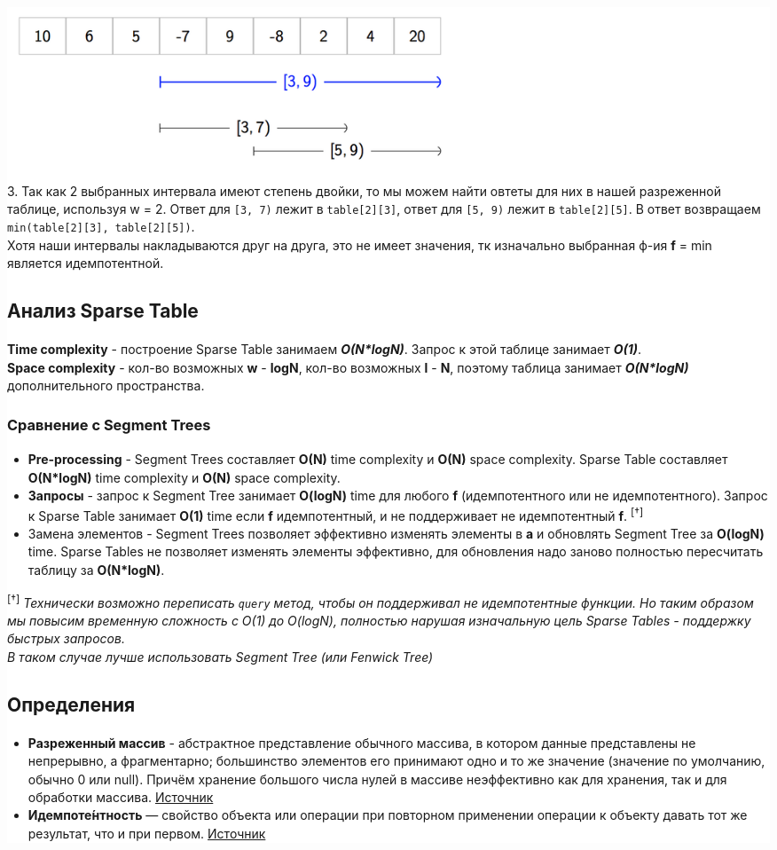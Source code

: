 ![](images/pict7.png)  
3. Так как 2 выбранных интервала имеют степень двойки, то мы можем найти овтеты для них в нашей разреженной таблице, 
используя w = 2. Ответ для `[3, 7)` лежит в `table[2][3]`, ответ для `[5, 9)` лежит в `table[2][5]`. 
В ответ возвращаем `min(table[2][3], table[2][5])`.  
Хотя наши интервалы накладываются друг на друга, это не имеет значения, тк изначально выбранная ф-ия **f** = min 
является идемпотентной.  

## Анализ Sparse Table  
**Time complexity** - построение Sparse Table занимаем **_O(N\*logN)_**. Запрос к этой таблице занимает **_O(1)_**.  
**Space complexity** - кол-во возможных **w** - **logN**, кол-во возможных **l** - **N**, поэтому таблица занимает 
**_O(N*logN)_** дополнительного пространства.  

### Сравнение с Segment Trees  
- **Pre-processing** - Segment Trees составляет **O(N)** time complexity и **O(N)** space complexity. 
Sparse Table составляет **O(N\*logN)** time complexity и **O(N)** space complexity.  
- **Запросы** - запрос к Segment Tree занимает **O(logN)** time для любого **f** (идемпотентного или не идемпотентного). 
Запрос к Sparse Table занимает **O(1)** time если **f** идемпотентный, и не поддерживает не идемпотентный **f**. 
<sup>[†]</sup>  
- Замена элементов - Segment Trees позволяет эффективно изменять элементы в **a** и обновлять Segment Tree за 
**O(logN)** time. Sparse Tables не позволяет изменять элементы эффективно, для обновления надо заново полностью 
пересчитать таблицу за **O(N\*logN)**.  

<sup>[†]</sup> *Технически возможно переписать `query` метод, чтобы он поддерживал не идемпотентные функции. Но таким 
образом мы повысим временную сложность с O(1) до O(logN), полностью нарушая изначальную цель Sparse Tables - 
поддержку быстрых запросов.  
В таком случае лучше использовать Segment Tree (или Fenwick Tree)*  

## Определения  
- **Разреженный массив** - абстрактное представление обычного массива, в котором данные представлены не непрерывно, 
а фрагментарно; большинство элементов его принимают одно и то же значение (значение по умолчанию, обычно 0 или null). 
Причём хранение большого числа нулей в массиве неэффективно как для хранения, так и для обработки массива.
[Источник](https://ru.wikipedia.org/wiki/%D0%A0%D0%B0%D0%B7%D1%80%D0%B5%D0%B6%D0%B5%D0%BD%D0%BD%D1%8B%D0%B9_%D0%BC%D0%B0%D1%81%D1%81%D0%B8%D0%B2)  
- **Идемпоте́нтность** — свойство объекта или операции при повторном применении операции к объекту давать тот же результат, 
что и при первом. [Источник](https://ru.wikipedia.org/wiki/%D0%98%D0%B4%D0%B5%D0%BC%D0%BF%D0%BE%D1%82%D0%B5%D0%BD%D1%82%D0%BD%D0%BE%D1%81%D1%82%D1%8C)  
